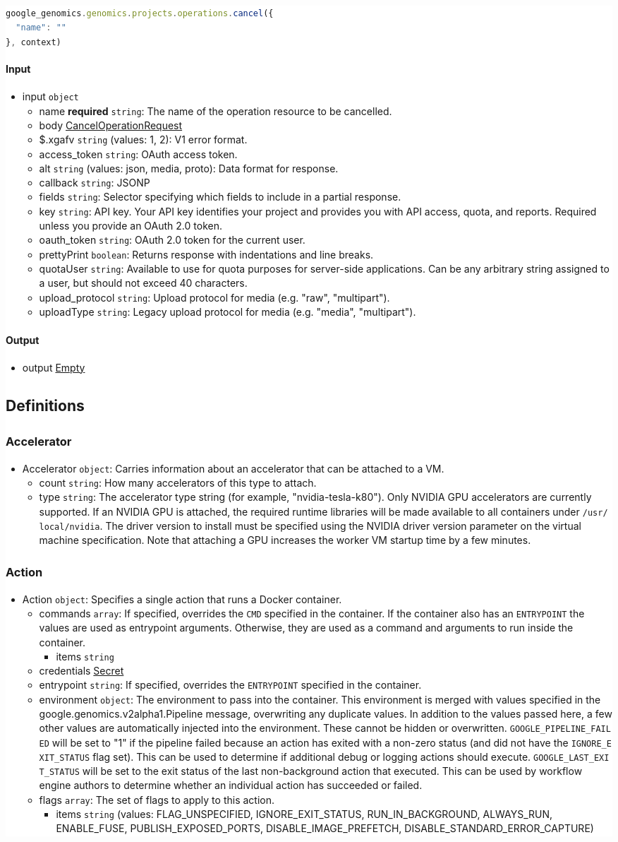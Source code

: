 
```js
google_genomics.genomics.projects.operations.cancel({
  "name": ""
}, context)
```

#### Input
* input `object`
  * name **required** `string`: The name of the operation resource to be cancelled.
  * body [CancelOperationRequest](#canceloperationrequest)
  * $.xgafv `string` (values: 1, 2): V1 error format.
  * access_token `string`: OAuth access token.
  * alt `string` (values: json, media, proto): Data format for response.
  * callback `string`: JSONP
  * fields `string`: Selector specifying which fields to include in a partial response.
  * key `string`: API key. Your API key identifies your project and provides you with API access, quota, and reports. Required unless you provide an OAuth 2.0 token.
  * oauth_token `string`: OAuth 2.0 token for the current user.
  * prettyPrint `boolean`: Returns response with indentations and line breaks.
  * quotaUser `string`: Available to use for quota purposes for server-side applications. Can be any arbitrary string assigned to a user, but should not exceed 40 characters.
  * upload_protocol `string`: Upload protocol for media (e.g. "raw", "multipart").
  * uploadType `string`: Legacy upload protocol for media (e.g. "media", "multipart").

#### Output
* output [Empty](#empty)



## Definitions

### Accelerator
* Accelerator `object`: Carries information about an accelerator that can be attached to a VM.
  * count `string`: How many accelerators of this type to attach.
  * type `string`: The accelerator type string (for example, "nvidia-tesla-k80"). Only NVIDIA GPU accelerators are currently supported. If an NVIDIA GPU is attached, the required runtime libraries will be made available to all containers under `/usr/local/nvidia`. The driver version to install must be specified using the NVIDIA driver version parameter on the virtual machine specification. Note that attaching a GPU increases the worker VM startup time by a few minutes.

### Action
* Action `object`: Specifies a single action that runs a Docker container.
  * commands `array`: If specified, overrides the `CMD` specified in the container. If the container also has an `ENTRYPOINT` the values are used as entrypoint arguments. Otherwise, they are used as a command and arguments to run inside the container.
    * items `string`
  * credentials [Secret](#secret)
  * entrypoint `string`: If specified, overrides the `ENTRYPOINT` specified in the container.
  * environment `object`: The environment to pass into the container. This environment is merged with values specified in the google.genomics.v2alpha1.Pipeline message, overwriting any duplicate values. In addition to the values passed here, a few other values are automatically injected into the environment. These cannot be hidden or overwritten. `GOOGLE_PIPELINE_FAILED` will be set to "1" if the pipeline failed because an action has exited with a non-zero status (and did not have the `IGNORE_EXIT_STATUS` flag set). This can be used to determine if additional debug or logging actions should execute. `GOOGLE_LAST_EXIT_STATUS` will be set to the exit status of the last non-background action that executed. This can be used by workflow engine authors to determine whether an individual action has succeeded or failed.
  * flags `array`: The set of flags to apply to this action.
    * items `string` (values: FLAG_UNSPECIFIED, IGNORE_EXIT_STATUS, RUN_IN_BACKGROUND, ALWAYS_RUN, ENABLE_FUSE, PUBLISH_EXPOSED_PORTS, DISABLE_IMAGE_PREFETCH, DISABLE_STANDARD_ERROR_CAPTURE)